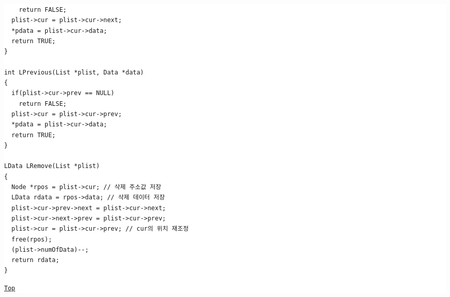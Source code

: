 ```
    return FALSE;
  plist->cur = plist->cur->next; 
  *pdata = plist->cur->data;
  return TRUE;
}

int LPrevious(List *plist, Data *data)
{
  if(plist->cur->prev == NULL)
    return FALSE;
  plist->cur = plist->cur->prev; 
  *pdata = plist->cur->data;
  return TRUE;
}

LData LRemove(List *plist)
{ 
  Node *rpos = plist->cur; // 삭제 주소값 저장
  LData rdata = rpos->data; // 삭제 데이터 저장
  plist->cur->prev->next = plist->cur->next;
  plist->cur->next->prev = plist->cur->prev;
  plist->cur = plist->cur->prev; // cur의 위치 재조정
  free(rpos);
  (plist->numOfData)--;
  return rdata;
}
```

[`Top`](#top)
